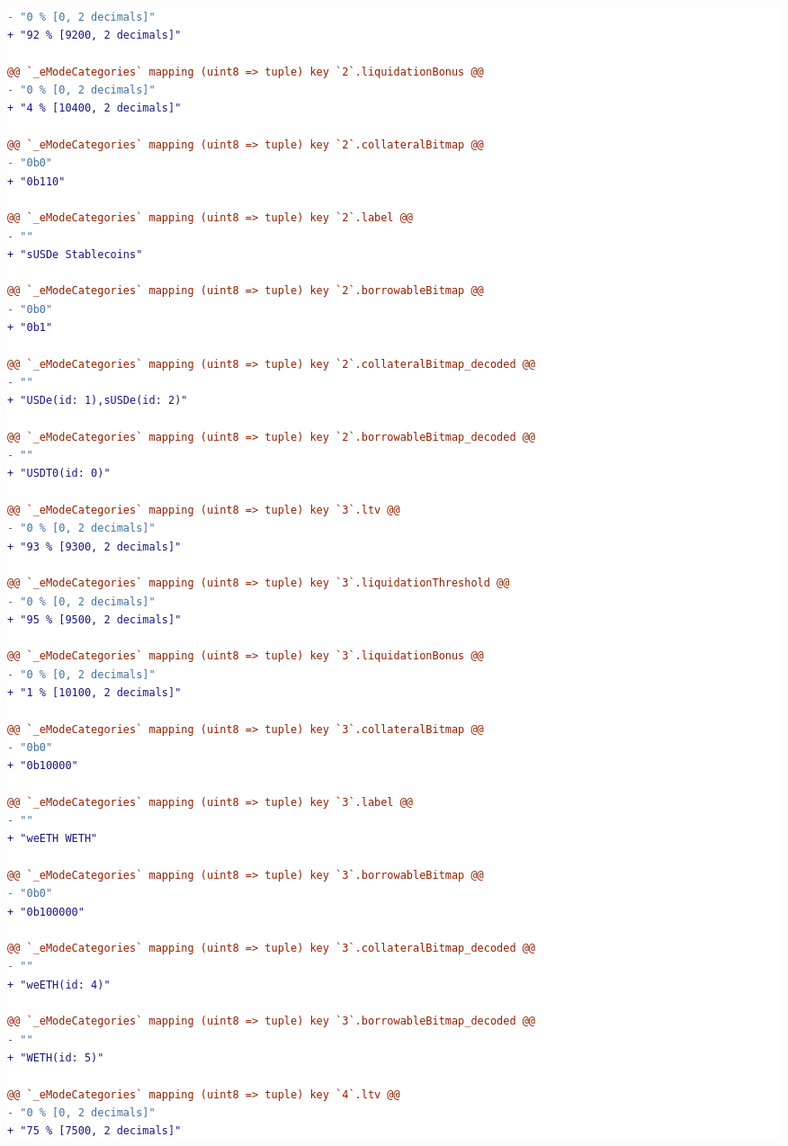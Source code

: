 ```diff
- "0 % [0, 2 decimals]"
+ "92 % [9200, 2 decimals]"

@@ `_eModeCategories` mapping (uint8 => tuple) key `2`.liquidationBonus @@
- "0 % [0, 2 decimals]"
+ "4 % [10400, 2 decimals]"

@@ `_eModeCategories` mapping (uint8 => tuple) key `2`.collateralBitmap @@
- "0b0"
+ "0b110"

@@ `_eModeCategories` mapping (uint8 => tuple) key `2`.label @@
- ""
+ "sUSDe Stablecoins"

@@ `_eModeCategories` mapping (uint8 => tuple) key `2`.borrowableBitmap @@
- "0b0"
+ "0b1"

@@ `_eModeCategories` mapping (uint8 => tuple) key `2`.collateralBitmap_decoded @@
- ""
+ "USDe(id: 1),sUSDe(id: 2)"

@@ `_eModeCategories` mapping (uint8 => tuple) key `2`.borrowableBitmap_decoded @@
- ""
+ "USDT0(id: 0)"

@@ `_eModeCategories` mapping (uint8 => tuple) key `3`.ltv @@
- "0 % [0, 2 decimals]"
+ "93 % [9300, 2 decimals]"

@@ `_eModeCategories` mapping (uint8 => tuple) key `3`.liquidationThreshold @@
- "0 % [0, 2 decimals]"
+ "95 % [9500, 2 decimals]"

@@ `_eModeCategories` mapping (uint8 => tuple) key `3`.liquidationBonus @@
- "0 % [0, 2 decimals]"
+ "1 % [10100, 2 decimals]"

@@ `_eModeCategories` mapping (uint8 => tuple) key `3`.collateralBitmap @@
- "0b0"
+ "0b10000"

@@ `_eModeCategories` mapping (uint8 => tuple) key `3`.label @@
- ""
+ "weETH WETH"

@@ `_eModeCategories` mapping (uint8 => tuple) key `3`.borrowableBitmap @@
- "0b0"
+ "0b100000"

@@ `_eModeCategories` mapping (uint8 => tuple) key `3`.collateralBitmap_decoded @@
- ""
+ "weETH(id: 4)"

@@ `_eModeCategories` mapping (uint8 => tuple) key `3`.borrowableBitmap_decoded @@
- ""
+ "WETH(id: 5)"

@@ `_eModeCategories` mapping (uint8 => tuple) key `4`.ltv @@
- "0 % [0, 2 decimals]"
+ "75 % [7500, 2 decimals]"

```